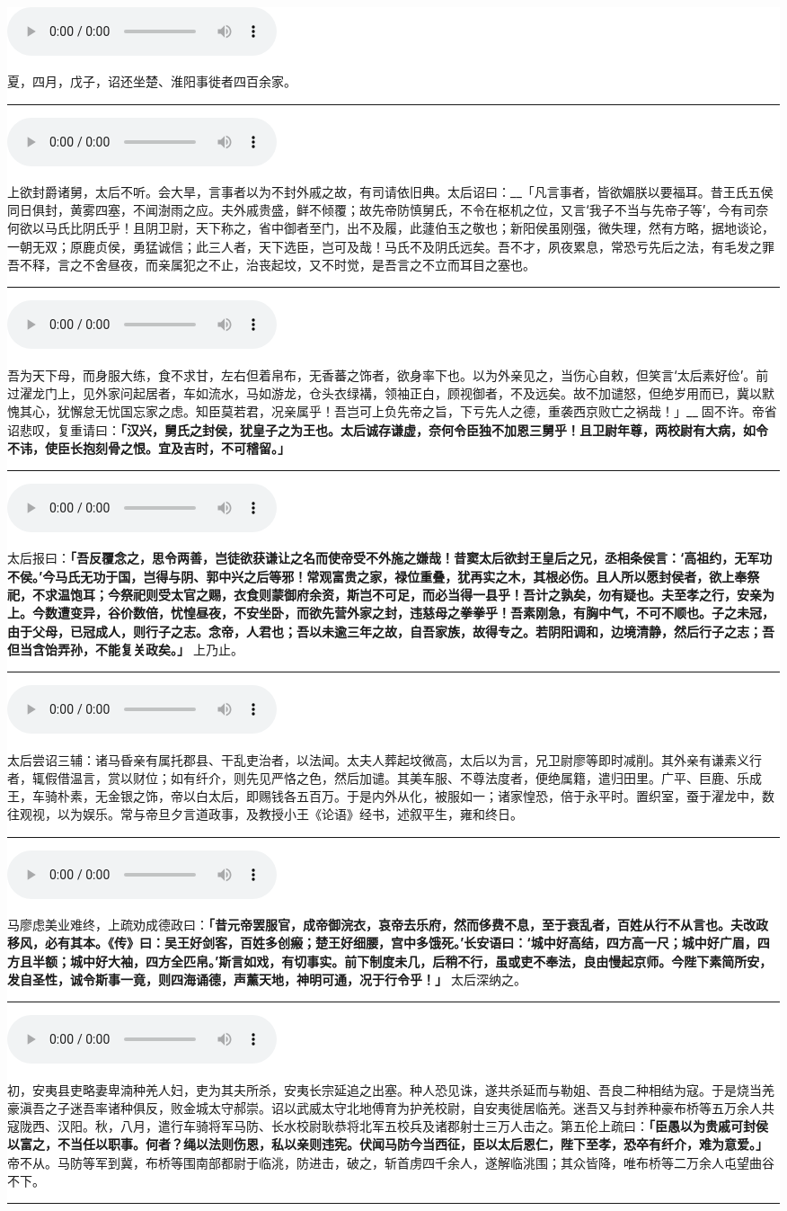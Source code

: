 
![](assets/audios/046/16.mp3)

夏，四月，戊子，诏还坐楚、淮阳事徙者四百余家。

---

![](assets/audios/046/17.mp3)

上欲封爵诸舅，太后不听。会大旱，言事者以为不封外戚之故，有司请依旧典。太后诏曰：__「凡言事者，皆欲媚朕以要福耳。昔王氏五侯同日俱封，黄雾四塞，不闻澍雨之应。夫外戚贵盛，鲜不倾覆；故先帝防慎舅氏，不令在枢机之位，又言‘我子不当与先帝子等’，今有司奈何欲以马氏比阴氏乎！且阴卫尉，天下称之，省中御者至门，出不及履，此蘧伯玉之敬也；新阳侯虽刚强，微失理，然有方略，据地谈论，一朝无双；原鹿贞侯，勇猛诚信；此三人者，天下选臣，岂可及哉！马氏不及阴氏远矣。吾不才，夙夜累息，常恐亏先后之法，有毛发之罪吾不释，言之不舍昼夜，而亲属犯之不止，治丧起坟，又不时觉，是吾言之不立而耳目之塞也。

---

![](assets/audios/046/18.mp3)

吾为天下母，而身服大练，食不求甘，左右但着帛布，无香蕃之饰者，欲身率下也。以为外亲见之，当伤心自敕，但笑言‘太后素好俭’。前过濯龙门上，见外家问起居者，车如流水，马如游龙，仓头衣绿褠，领袖正白，顾视御者，不及远矣。故不加谴怒，但绝岁用而已，冀以默愧其心，犹懈怠无忧国忘家之虑。知臣莫若君，况亲属乎！吾岂可上负先帝之旨，下亏先人之德，重袭西京败亡之祸哉！」__ 固不许。帝省诏悲叹，复重请曰：__「汉兴，舅氏之封侯，犹皇子之为王也。太后诚存谦虚，奈何令臣独不加恩三舅乎！且卫尉年尊，两校尉有大病，如令不讳，使臣长抱刻骨之恨。宜及吉时，不可稽留。」__ 

---

![](assets/audios/046/19.mp3)

太后报曰：__「吾反覆念之，思令两善，岂徒欲获谦让之名而使帝受不外施之嫌哉！昔窦太后欲封王皇后之兄，丞相条侯言：‘高祖约，无军功不侯。’今马氏无功于国，岂得与阴、郭中兴之后等邪！常观富贵之家，禄位重叠，犹再实之木，其根必伤。且人所以愿封侯者，欲上奉祭祀，不求温饱耳；今祭祀则受太官之赐，衣食则蒙御府余资，斯岂不可足，而必当得一县乎！吾计之孰矣，勿有疑也。夫至孝之行，安亲为上。今数遭变异，谷价数倍，忧惶昼夜，不安坐卧，而欲先营外家之封，违慈母之拳拳乎！吾素刚急，有胸中气，不可不顺也。子之未冠，由于父母，已冠成人，则行子之志。念帝，人君也；吾以未逾三年之故，自吾家族，故得专之。若阴阳调和，边境清静，然后行子之志；吾但当含饴弄孙，不能复关政矣。」__ 上乃止。

---

![](assets/audios/046/20.mp3)

太后尝诏三辅：诸马昏亲有属托郡县、干乱吏治者，以法闻。太夫人葬起坟微高，太后以为言，兄卫尉廖等即时减削。其外亲有谦素义行者，辄假借温言，赏以财位；如有纤介，则先见严恪之色，然后加谴。其美车服、不尊法度者，便绝属籍，遣归田里。广平、巨鹿、乐成王，车骑朴素，无金银之饰，帝以白太后，即赐钱各五百万。于是内外从化，被服如一；诸家惶恐，倍于永平时。置织室，蚕于濯龙中，数往观视，以为娱乐。常与帝旦夕言道政事，及教授小王《论语》经书，述叙平生，雍和终日。

---

![](assets/audios/046/21.mp3)

马廖虑美业难终，上疏劝成德政曰：__「昔元帝罢服官，成帝御浣衣，哀帝去乐府，然而侈费不息，至于衰乱者，百姓从行不从言也。夫改政移风，必有其本。《传》曰：吴王好剑客，百姓多创瘢；楚王好细腰，宫中多饿死。’长安语曰：‘城中好高结，四方高一尺；城中好广眉，四方且半额；城中好大袖，四方全匹帛。’斯言如戏，有切事实。前下制度未几，后稍不行，虽或吏不奉法，良由慢起京师。今陛下素简所安，发自圣性，诚令斯事一竟，则四海诵德，声薰天地，神明可通，况于行令乎！」__ 太后深纳之。

---

![](assets/audios/046/22.mp3)

初，安夷县吏略妻卑湳种羌人妇，吏为其夫所杀，安夷长宗延追之出塞。种人恐见诛，遂共杀延而与勒姐、吾良二种相结为寇。于是烧当羌豪滇吾之子迷吾率诸种俱反，败金城太守郝崇。诏以武威太守北地傅育为护羌校尉，自安夷徙居临羌。迷吾又与封养种豪布桥等五万余人共寇陇西、汉阳。秋，八月，遣行车骑将军马防、长水校尉耿恭将北军五校兵及诸郡射士三万人击之。第五伦上疏曰：__「臣愚以为贵戚可封侯以富之，不当任以职事。何者？绳以法则伤恩，私以亲则违宪。伏闻马防今当西征，臣以太后恩仁，陛下至孝，恐卒有纤介，难为意爱。」__ 帝不从。马防等军到冀，布桥等围南部都尉于临洮，防进击，破之，斩首虏四千余人，遂解临洮围；其众皆降，唯布桥等二万余人屯望曲谷不下。

---